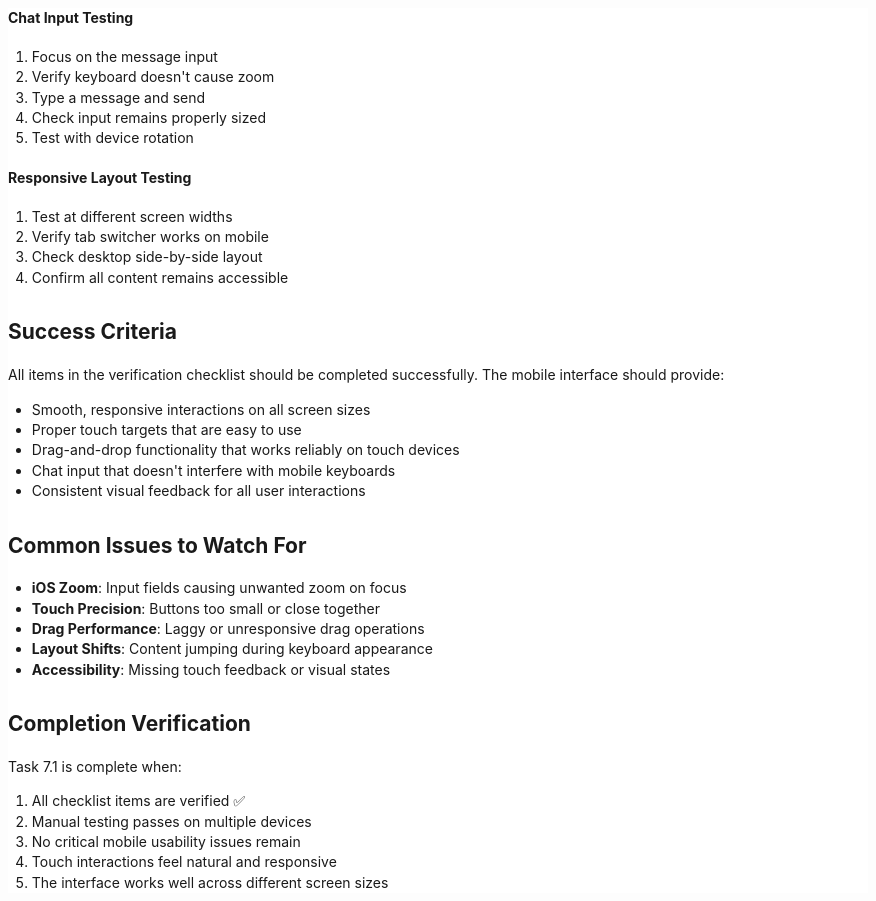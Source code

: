 #### Chat Input Testing
1. Focus on the message input
2. Verify keyboard doesn't cause zoom
3. Type a message and send
4. Check input remains properly sized
5. Test with device rotation

#### Responsive Layout Testing
1. Test at different screen widths
2. Verify tab switcher works on mobile
3. Check desktop side-by-side layout
4. Confirm all content remains accessible

## Success Criteria

All items in the verification checklist should be completed successfully. The mobile interface should provide:

- Smooth, responsive interactions on all screen sizes
- Proper touch targets that are easy to use
- Drag-and-drop functionality that works reliably on touch devices
- Chat input that doesn't interfere with mobile keyboards
- Consistent visual feedback for all user interactions

## Common Issues to Watch For

- **iOS Zoom**: Input fields causing unwanted zoom on focus
- **Touch Precision**: Buttons too small or close together
- **Drag Performance**: Laggy or unresponsive drag operations
- **Layout Shifts**: Content jumping during keyboard appearance
- **Accessibility**: Missing touch feedback or visual states

## Completion Verification

Task 7.1 is complete when:
1. All checklist items are verified ✅
2. Manual testing passes on multiple devices
3. No critical mobile usability issues remain
4. Touch interactions feel natural and responsive
5. The interface works well across different screen sizes